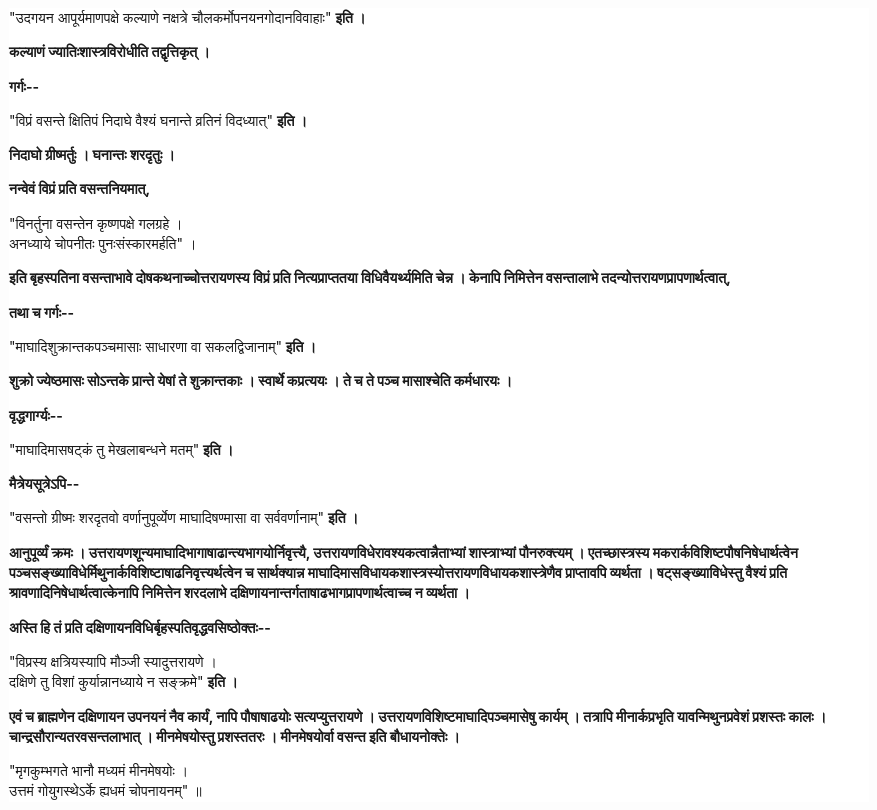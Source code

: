   "उदगयन आपूर्यमाणपक्षे कल्याणे नक्षत्रे चौलकर्मोपनयनगोदानविवाहाः" **इति
।**

 **कल्याणं ज्यातिःशास्त्रविरोधीति तद्वृत्तिकृत् ।**

 **गर्गः--**

"विप्रं वसन्ते क्षितिपं निदाघे वैश्यं घनान्ते व्रतिनं विदध्यात्" **इति
।**

 **निदाघो ग्रीष्मर्तुः । घनान्तः शरदृतुः ।**

 **नन्वेवं विप्रं प्रति वसन्तनियमात्,**

"विनर्तुना वसन्तेन कृष्णपक्षे गलग्रहे ।  
अनध्याये चोपनीतः पुनःसंस्कारमर्हति" ।

 **इति बृहस्पतिना वसन्ताभावे दोषकथनाच्चोत्तरायणस्य विप्रं प्रति
नित्यप्राप्ततया विधिवैयर्थ्यमिति चेन्न । केनापि निमित्तेन वसन्तालाभे
तदन्योत्तरायणप्रापणार्थत्वात्,**

 **तथा च गर्गः--**

"माघादिशुक्रान्तकपञ्चमासाः साधारणा वा सकलद्विजानाम्" **इति ।**

 **शुक्रो ज्येष्ठमासः सोऽन्तके प्रान्ते येषां ते शुक्रान्तकाः । स्वार्थे
कप्रत्ययः । ते च ते पञ्च मासाश्चेति कर्मधारयः ।**

 ****वृद्धगार्ग्यः--****

"माघादिमासषट्कं तु मेखलाबन्धने मतम्" **इति ।**

 ****मैत्रेयसूत्रेऽपि--****

 "वसन्तो ग्रीष्मः शरदृतवो वर्णानुपूर्व्येण माघादिषण्मासा वा
सर्ववर्णानाम्" **इति ।**

 **आनुपूर्व्यं क्रमः ।
उत्तरायणशून्यमाघादिभागाषाढान्त्यभागयोर्निवृत्त्यै,
उत्तरायणविधेरावश्यकत्वान्नैताभ्यां शास्त्राभ्यां पौनरुक्त्यम् ।
एतच्छास्त्रस्य मकरार्कविशिष्टपौषनिषेधार्थत्वेन
पञ्चसङ्ख्याविधेर्मिथुनार्कविशिष्टाषाढनिवृत्त्यर्थत्वेन च सार्थक्यान्न
माघादिमासविधायकशास्त्रस्योत्तरायणविधायकशास्त्रेणैव प्राप्तावपि व्यर्थता
। षट्सङ्ख्याविधेस्तु वैश्यं प्रति श्रावणादिनिषेधार्थत्वात्केनापि
निमित्तेन शरदलाभे दक्षिणायनान्तर्गताषाढभागप्रापणार्थत्वाच्च न व्यर्थता
।**

 **अस्ति हि तं प्रति दक्षिणायनविधिर्बृहस्पतिवृद्धवसिष्ठोक्तः--**

"विप्रस्य क्षत्रियस्यापि मौञ्जी स्यादुत्तरायणे ।  
दक्षिणे तु विशां कुर्यान्नानध्याये न सङ्क्रमे" **इति ।**

 **एवं च ब्राह्मणेन दक्षिणायन उपनयनं नैव कार्यं, नापि पौषाषाढयोः
सत्यप्युत्तरायणे । उत्तरायणविशिष्टमाघादिपञ्चमासेषु कार्यम् । तत्रापि
मीनार्कप्रभृति यावन्मिथुनप्रवेशं प्रशस्तः कालः ।
चान्द्रसौरान्यतरवसन्तलाभात् । मीनमेषयोस्तु प्रशस्ततरः । मीनमेषयोर्वा
वसन्त इति बौधायनोक्तेः ।**

"मृगकुम्भगते भानौ मध्यमं मीनमेषयोः ।  
उत्तमं गोयुगस्थेऽर्के ह्यधमं चोपनायनम्" ॥
